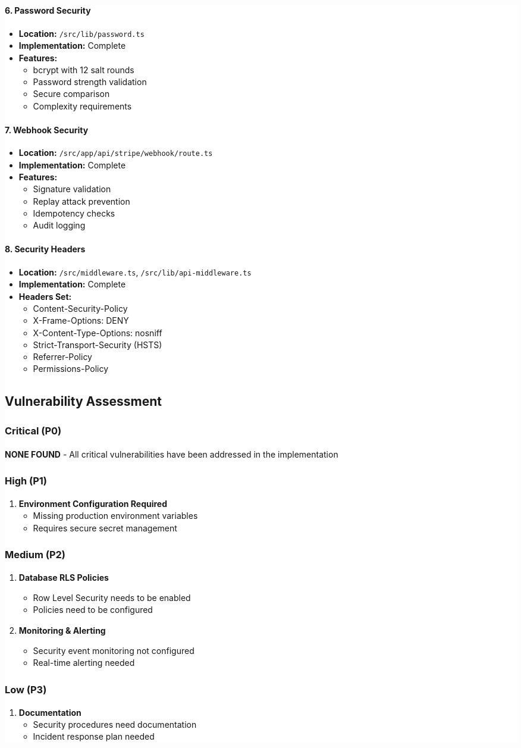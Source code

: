 #### 6. Password Security
- **Location:** `/src/lib/password.ts`
- **Implementation:** Complete
- **Features:**
  - bcrypt with 12 salt rounds
  - Password strength validation
  - Secure comparison
  - Complexity requirements

#### 7. Webhook Security
- **Location:** `/src/app/api/stripe/webhook/route.ts`
- **Implementation:** Complete
- **Features:**
  - Signature validation
  - Replay attack prevention
  - Idempotency checks
  - Audit logging

#### 8. Security Headers
- **Location:** `/src/middleware.ts`, `/src/lib/api-middleware.ts`
- **Implementation:** Complete
- **Headers Set:**
  - Content-Security-Policy
  - X-Frame-Options: DENY
  - X-Content-Type-Options: nosniff
  - Strict-Transport-Security (HSTS)
  - Referrer-Policy
  - Permissions-Policy

## Vulnerability Assessment

### Critical (P0)
**NONE FOUND** - All critical vulnerabilities have been addressed in the implementation

### High (P1)
1. **Environment Configuration Required**
   - Missing production environment variables
   - Requires secure secret management

### Medium (P2)
1. **Database RLS Policies**
   - Row Level Security needs to be enabled
   - Policies need to be configured

2. **Monitoring & Alerting**
   - Security event monitoring not configured
   - Real-time alerting needed

### Low (P3)
1. **Documentation**
   - Security procedures need documentation
   - Incident response plan needed
